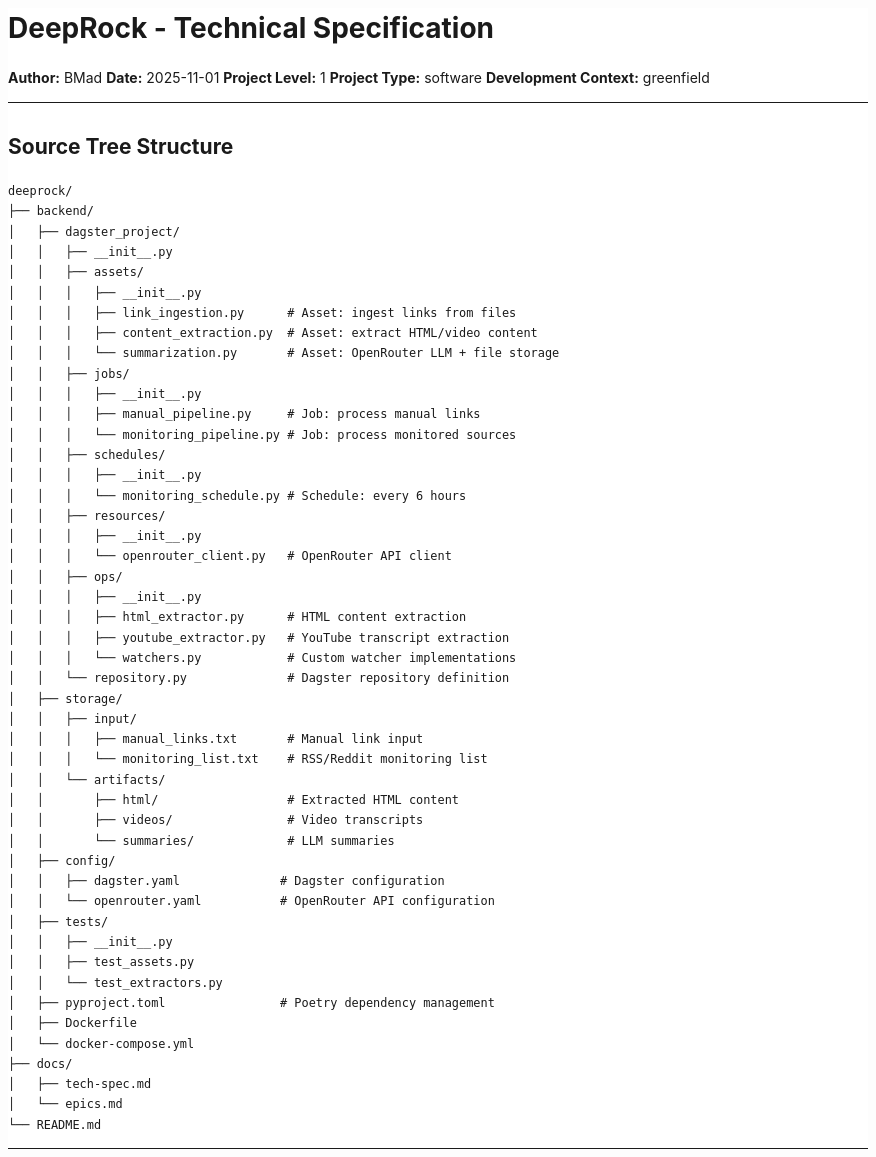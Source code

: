 # DeepRock - Technical Specification

**Author:** BMad
**Date:** 2025-11-01
**Project Level:** 1
**Project Type:** software
**Development Context:** greenfield

---

## Source Tree Structure

```
deeprock/
├── backend/
│   ├── dagster_project/
│   │   ├── __init__.py
│   │   ├── assets/
│   │   │   ├── __init__.py
│   │   │   ├── link_ingestion.py      # Asset: ingest links from files
│   │   │   ├── content_extraction.py  # Asset: extract HTML/video content
│   │   │   └── summarization.py       # Asset: OpenRouter LLM + file storage
│   │   ├── jobs/
│   │   │   ├── __init__.py
│   │   │   ├── manual_pipeline.py     # Job: process manual links
│   │   │   └── monitoring_pipeline.py # Job: process monitored sources
│   │   ├── schedules/
│   │   │   ├── __init__.py
│   │   │   └── monitoring_schedule.py # Schedule: every 6 hours
│   │   ├── resources/
│   │   │   ├── __init__.py
│   │   │   └── openrouter_client.py   # OpenRouter API client
│   │   ├── ops/
│   │   │   ├── __init__.py
│   │   │   ├── html_extractor.py      # HTML content extraction
│   │   │   ├── youtube_extractor.py   # YouTube transcript extraction
│   │   │   └── watchers.py            # Custom watcher implementations
│   │   └── repository.py              # Dagster repository definition
│   ├── storage/
│   │   ├── input/
│   │   │   ├── manual_links.txt       # Manual link input
│   │   │   └── monitoring_list.txt    # RSS/Reddit monitoring list
│   │   └── artifacts/
│   │       ├── html/                  # Extracted HTML content
│   │       ├── videos/                # Video transcripts
│   │       └── summaries/             # LLM summaries
│   ├── config/
│   │   ├── dagster.yaml              # Dagster configuration
│   │   └── openrouter.yaml           # OpenRouter API configuration
│   ├── tests/
│   │   ├── __init__.py
│   │   ├── test_assets.py
│   │   └── test_extractors.py
│   ├── pyproject.toml                # Poetry dependency management
│   ├── Dockerfile
│   └── docker-compose.yml
├── docs/
│   ├── tech-spec.md
│   └── epics.md
└── README.md
```

---